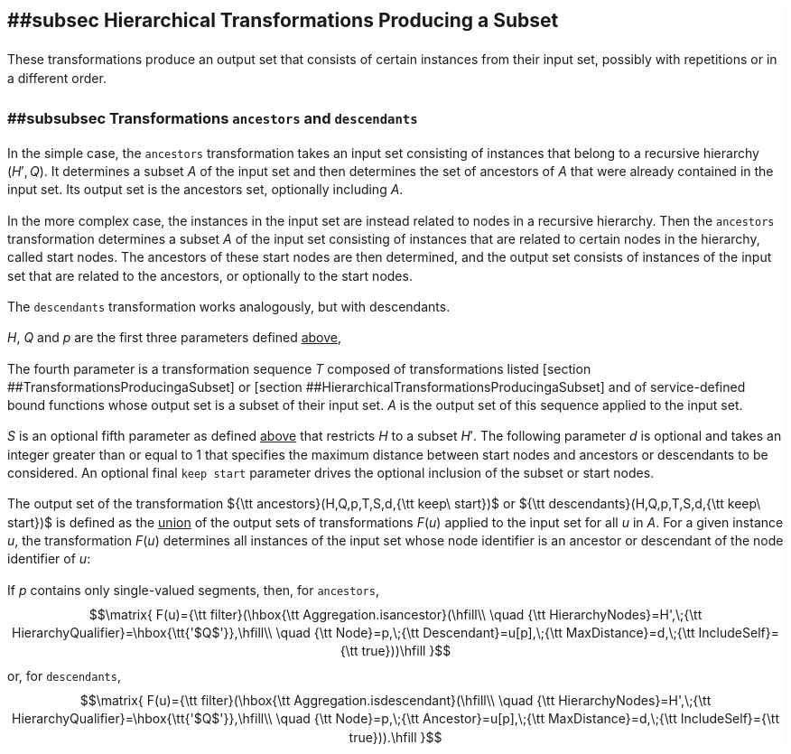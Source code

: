 ## ##subsec Hierarchical Transformations Producing a Subset

These transformations produce an output set that consists of certain instances from their input set, possibly with repetitions or in a different order.

### ##subsubsec Transformations `ancestors` and `descendants`

In the simple case, the `ancestors` transformation takes an input set consisting of instances that belong to a recursive hierarchy $(H',Q)$. It determines a subset $A$ of the input set and then determines the set of ancestors of $A$ that were already contained in the input set. Its output set is the ancestors set, optionally including $A$.

In the more complex case, the instances in the input set are instead related to nodes in a recursive hierarchy. Then the `ancestors` transformation determines a subset $A$ of the input set consisting of instances that are related to certain nodes in the hierarchy, called start nodes. The ancestors of these start nodes are then determined, and the output set consists of instances of the input set that are related to the ancestors, or optionally to the start nodes.

The `descendants` transformation works analogously, but with descendants.

$H$, $Q$ and $p$ are the first three parameters defined [above](#CommonParametersforHierarchicalTransformations),

The fourth parameter is a transformation sequence $T$ composed of transformations listed [section ##TransformationsProducingaSubset] or [section ##HierarchicalTransformationsProducingaSubset] and of service-defined bound functions whose output set is a subset of their input set. $A$ is the output set of this sequence applied to the input set.

$S$ is an optional fifth parameter as defined [above](#CommonParametersforHierarchicalTransformations) that restricts $H$ to a subset $H'$. The following parameter $d$ is optional and takes an integer greater than or equal to 1 that specifies the maximum distance between start nodes and ancestors or descendants to be considered. An optional final `keep start` parameter drives the optional inclusion of the subset or start nodes.

The output set of the transformation ${\tt ancestors}(H,Q,p,T,S,d,{\tt keep\ start})$ or ${\tt descendants}(H,Q,p,T,S,d,{\tt keep\ start})$ is defined as the [union](#HierarchicalTransformations) of the output sets of transformations $F(u)$ applied to the input set for all $u$ in $A$. For a given instance $u$, the transformation $F(u)$ determines all instances of the input set whose node identifier is an ancestor or descendant of the node identifier of $u$:

If $p$ contains only single-valued segments, then, for `ancestors`,
$$\matrix{ 
F(u)={\tt filter}(\hbox{\tt Aggregation.isancestor}(\hfill\\ 
\quad {\tt HierarchyNodes}=H',\;{\tt HierarchyQualifier}=\hbox{\tt{'$Q$'}},\hfill\\ 
\quad {\tt Node}=p,\;{\tt Descendant}=u[p],\;{\tt MaxDistance}=d,\;{\tt IncludeSelf}={\tt true}))\hfill 
}$$
or, for `descendants`,
$$\matrix{ 
F(u)={\tt filter}(\hbox{\tt Aggregation.isdescendant}(\hfill\\ 
\quad {\tt HierarchyNodes}=H',\;{\tt HierarchyQualifier}=\hbox{\tt{'$Q$'}},\hfill\\ 
\quad {\tt Node}=p,\;{\tt Ancestor}=u[p],\;{\tt MaxDistance}=d,\;{\tt IncludeSelf}={\tt true})).\hfill 
}$$
